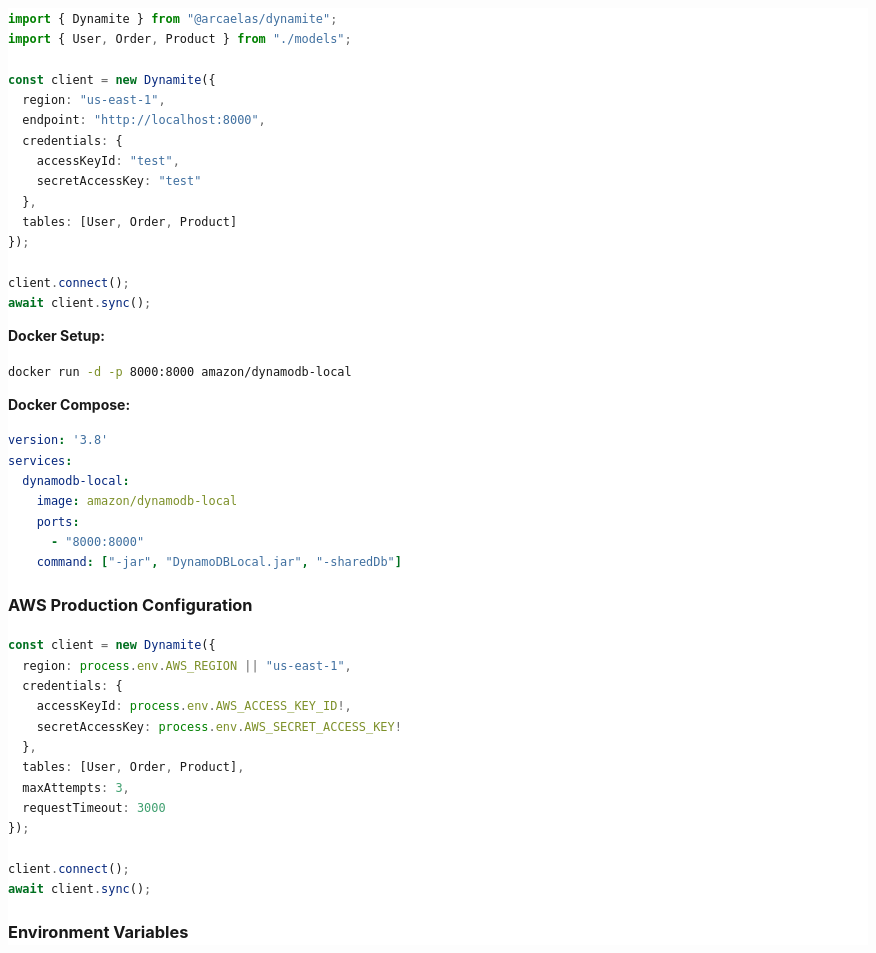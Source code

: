 ```typescript
import { Dynamite } from "@arcaelas/dynamite";
import { User, Order, Product } from "./models";

const client = new Dynamite({
  region: "us-east-1",
  endpoint: "http://localhost:8000",
  credentials: {
    accessKeyId: "test",
    secretAccessKey: "test"
  },
  tables: [User, Order, Product]
});

client.connect();
await client.sync();
```

**Docker Setup:**
```bash
docker run -d -p 8000:8000 amazon/dynamodb-local
```

**Docker Compose:**
```yaml
version: '3.8'
services:
  dynamodb-local:
    image: amazon/dynamodb-local
    ports:
      - "8000:8000"
    command: ["-jar", "DynamoDBLocal.jar", "-sharedDb"]
```

### AWS Production Configuration

```typescript
const client = new Dynamite({
  region: process.env.AWS_REGION || "us-east-1",
  credentials: {
    accessKeyId: process.env.AWS_ACCESS_KEY_ID!,
    secretAccessKey: process.env.AWS_SECRET_ACCESS_KEY!
  },
  tables: [User, Order, Product],
  maxAttempts: 3,
  requestTimeout: 3000
});

client.connect();
await client.sync();
```

### Environment Variables
